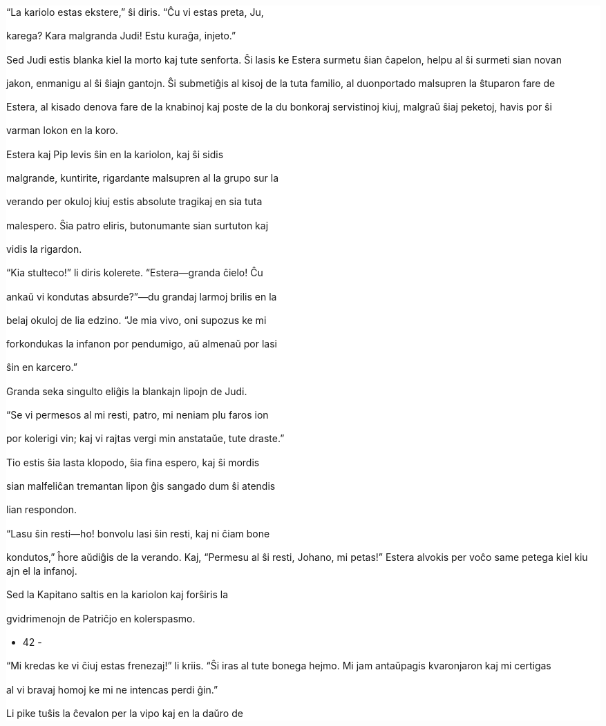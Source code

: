 “La kariolo estas ekstere,” ŝi diris. “Ĉu vi estas preta, Ju, 

karega? Kara malgranda Judi\! Estu kuraĝa, injeto.” 

Sed Judi estis blanka kiel la morto kaj tute senforta. Ŝi lasis ke Estera surmetu ŝian ĉapelon, helpu al ŝi surmeti sian novan

jakon, enmanigu al ŝi ŝiajn gantojn. Ŝi submetiĝis al kisoj de la tuta familio, al duonportado malsupren la ŝtuparon fare de

Estera, al kisado denova fare de la knabinoj kaj poste de la du bonkoraj servistinoj kiuj, malgraŭ ŝiaj peketoj, havis por ŝi

varman lokon en la koro. 

Estera kaj Pip levis ŝin en la kariolon, kaj ŝi sidis

malgrande, kuntirite, rigardante malsupren al la grupo sur la

verando per okuloj kiuj estis absolute tragikaj en sia tuta

malespero. Ŝia patro eliris, butonumante sian surtuton kaj

vidis la rigardon. 

“Kia stulteco\!” li diris kolerete. “Estera—granda ĉielo\! Ĉu

ankaŭ vi kondutas absurde?”—du grandaj larmoj brilis en la

belaj okuloj de lia edzino. “Je mia vivo, oni supozus ke mi

forkondukas la infanon por pendumigo, aŭ almenaŭ por lasi

ŝin en karcero.” 

Granda seka singulto eliĝis la blankajn lipojn de Judi. 

“Se vi permesos al mi resti, patro, mi neniam plu faros ion

por kolerigi vin; kaj vi rajtas vergi min anstataŭe, tute draste.” 

Tio estis ŝia lasta klopodo, ŝia fina espero, kaj ŝi mordis

sian malfeliĉan tremantan lipon ĝis sangado dum ŝi atendis

lian respondon. 

“Lasu ŝin resti—ho\! bonvolu lasi ŝin resti, kaj ni ĉiam bone

kondutos,” ĥore aŭdiĝis de la verando. Kaj, “Permesu al ŝi resti, Johano, mi petas\!” Estera alvokis per voĉo same petega kiel kiu ajn el la infanoj. 

Sed la Kapitano saltis en la kariolon kaj forŝiris la

gvidrimenojn de Patriĉjo en kolerspasmo. 

- 42 -

“Mi kredas ke vi ĉiuj estas frenezaj\!” li kriis. “Ŝi iras al tute bonega hejmo. Mi jam antaŭpagis kvaronjaron kaj mi certigas

al vi bravaj homoj ke mi ne intencas perdi ĝin.” 

Li pike tuŝis la ĉevalon per la vipo kaj en la daŭro de
